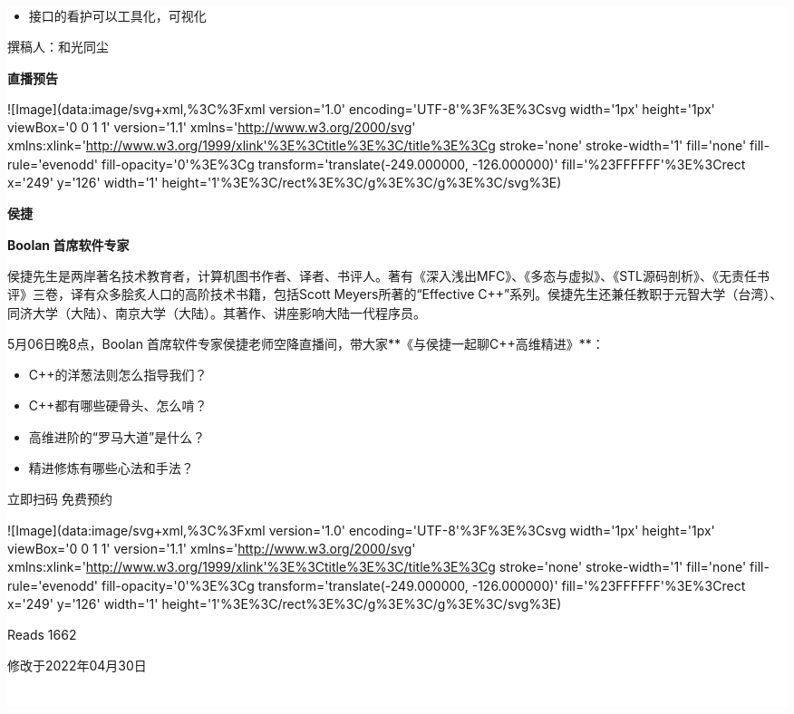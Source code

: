 - 接口的看护可以工具化，可视化
    

  

  

撰稿人：和光同尘

  

**直播预告**

![Image](data:image/svg+xml,%3C%3Fxml version='1.0' encoding='UTF-8'%3F%3E%3Csvg width='1px' height='1px' viewBox='0 0 1 1' version='1.1' xmlns='http://www.w3.org/2000/svg' xmlns:xlink='http://www.w3.org/1999/xlink'%3E%3Ctitle%3E%3C/title%3E%3Cg stroke='none' stroke-width='1' fill='none' fill-rule='evenodd' fill-opacity='0'%3E%3Cg transform='translate(-249.000000, -126.000000)' fill='%23FFFFFF'%3E%3Crect x='249' y='126' width='1' height='1'%3E%3C/rect%3E%3C/g%3E%3C/g%3E%3C/svg%3E)

**侯捷**

**Boolan 首席软件专家**  

侯捷先生是两岸著名技术教育者，计算机图书作者、译者、书评人。著有《深入浅出MFC》、《多态与虚拟》、《STL源码剖析》、《无责任书评》三卷，译有众多脍炙人口的高阶技术书籍，包括Scott Meyers所著的“Effective C++”系列。侯捷先生还兼任教职于元智大学（台湾）、同济大学（大陆）、南京大学（大陆）。其著作、讲座影响大陆一代程序员。

5月06日晚8点，Boolan 首席软件专家侯捷老师空降直播间，带大家**《与侯捷一起聊C++高维精进》**：  

- C++的洋葱法则怎么指导我们？
    
- C++都有哪些硬骨头、怎么啃？
    
- 高维进阶的“罗马大道”是什么？
    
- 精进修炼有哪些心法和手法？
    

立即扫码 免费预约

![Image](data:image/svg+xml,%3C%3Fxml version='1.0' encoding='UTF-8'%3F%3E%3Csvg width='1px' height='1px' viewBox='0 0 1 1' version='1.1' xmlns='http://www.w3.org/2000/svg' xmlns:xlink='http://www.w3.org/1999/xlink'%3E%3Ctitle%3E%3C/title%3E%3Cg stroke='none' stroke-width='1' fill='none' fill-rule='evenodd' fill-opacity='0'%3E%3Cg transform='translate(-249.000000, -126.000000)' fill='%23FFFFFF'%3E%3Crect x='249' y='126' width='1' height='1'%3E%3C/rect%3E%3C/g%3E%3C/g%3E%3C/svg%3E)

Reads 1662

修改于2022年04月30日

​